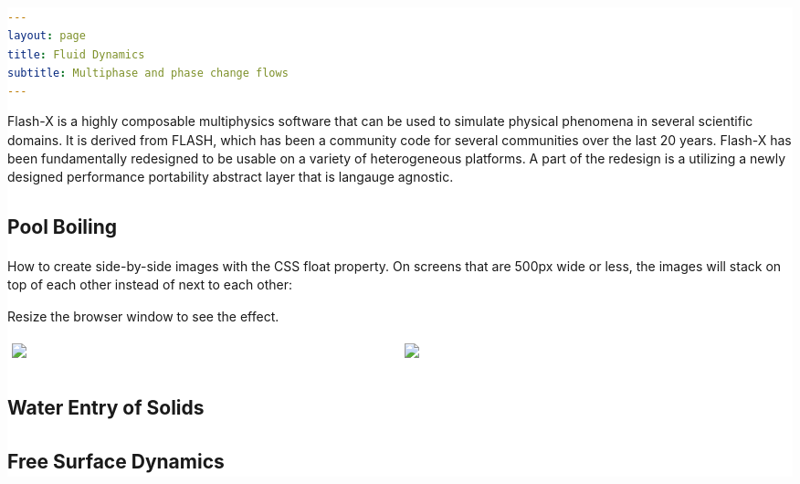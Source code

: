 ```yaml
---
layout: page
title: Fluid Dynamics
subtitle: Multiphase and phase change flows
---
```


<style>
* {
  box-sizing: border-box;
}

.column {
  float: left;
  width: 50%;
  padding: 5px;
}

/* Clearfix (clear floats) */
.row::after {
  content: "";
  clear: both;
  display: table;
}

/* Responsive layout - makes the three columns stack on top of each other instead of next to each other */
@media screen and (max-width: 500px) {
  .column {
    width: 100%;
  }
}
</style>

Flash-X is a highly composable multiphysics software that can be used to simulate physical phenomena in several scientific domains. It is derived from FLASH, which has been a community code for several communities over the last 20 years. Flash-X has been fundamentally redesigned to be usable on a variety of heterogeneous platforms. A part of the redesign is a utilizing a newly designed performance portability abstract layer that is langauge agnostic.

<h2>Pool Boiling</h2>

<p>How to create side-by-side images with the CSS float property. On screens that are 500px wide or less, the images will stack on top of each other instead of next to each other:</p>
<p>Resize the browser window to see the effect.</p>

<p align="center">
 <div class="row">
  <div class="column">
   <img src="/assets/img/boiling_earth.gif" src="/assets/img/boiling_earth.gif" style="width:100%">
  </div>
  <div class="column">
   <img src="/assets/img/boiling_earth.gif" src="/assets/img/boiling_lowg.gif" style="width:100%">
  </div>
 </div>
</p>

<h2>Water Entry of Solids</h2>

<h2>Free Surface Dynamics</h2>
